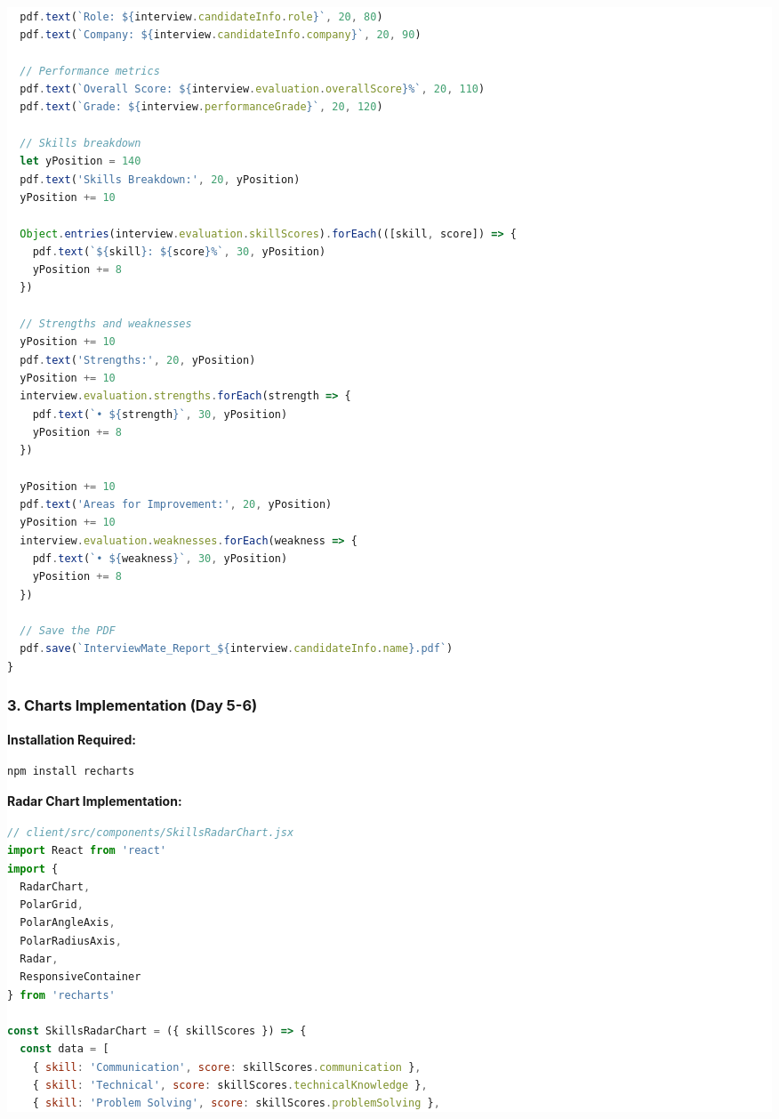 ```javascript
  pdf.text(`Role: ${interview.candidateInfo.role}`, 20, 80)
  pdf.text(`Company: ${interview.candidateInfo.company}`, 20, 90)
  
  // Performance metrics
  pdf.text(`Overall Score: ${interview.evaluation.overallScore}%`, 20, 110)
  pdf.text(`Grade: ${interview.performanceGrade}`, 20, 120)
  
  // Skills breakdown
  let yPosition = 140
  pdf.text('Skills Breakdown:', 20, yPosition)
  yPosition += 10
  
  Object.entries(interview.evaluation.skillScores).forEach(([skill, score]) => {
    pdf.text(`${skill}: ${score}%`, 30, yPosition)
    yPosition += 8
  })
  
  // Strengths and weaknesses
  yPosition += 10
  pdf.text('Strengths:', 20, yPosition)
  yPosition += 10
  interview.evaluation.strengths.forEach(strength => {
    pdf.text(`• ${strength}`, 30, yPosition)
    yPosition += 8
  })
  
  yPosition += 10
  pdf.text('Areas for Improvement:', 20, yPosition)
  yPosition += 10
  interview.evaluation.weaknesses.forEach(weakness => {
    pdf.text(`• ${weakness}`, 30, yPosition)
    yPosition += 8
  })
  
  // Save the PDF
  pdf.save(`InterviewMate_Report_${interview.candidateInfo.name}.pdf`)
}
```

### 3. Charts Implementation (Day 5-6)

**Installation Required:**
```bash
npm install recharts
```

**Radar Chart Implementation:**
```javascript
// client/src/components/SkillsRadarChart.jsx
import React from 'react'
import {
  RadarChart,
  PolarGrid,
  PolarAngleAxis,
  PolarRadiusAxis,
  Radar,
  ResponsiveContainer
} from 'recharts'

const SkillsRadarChart = ({ skillScores }) => {
  const data = [
    { skill: 'Communication', score: skillScores.communication },
    { skill: 'Technical', score: skillScores.technicalKnowledge },
    { skill: 'Problem Solving', score: skillScores.problemSolving },
```